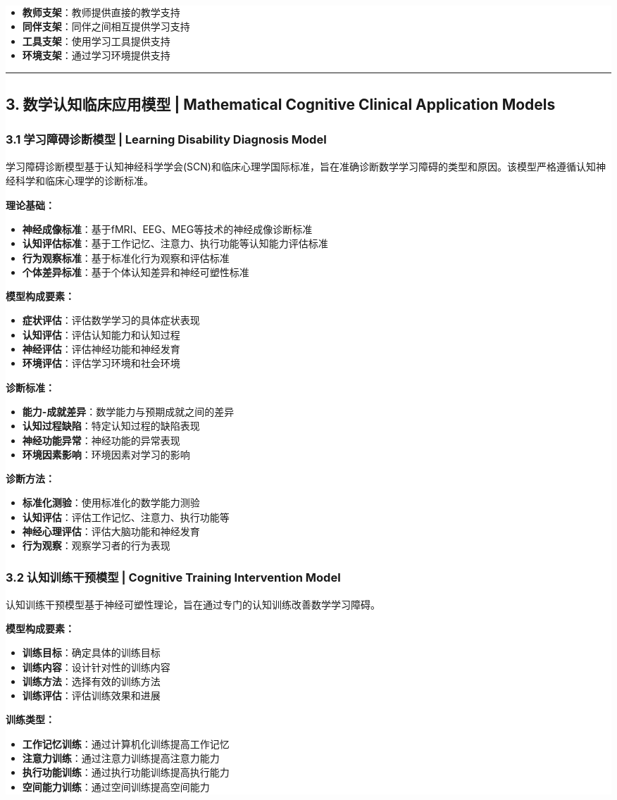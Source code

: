 - **教师支架**：教师提供直接的教学支持
- **同伴支架**：同伴之间相互提供学习支持
- **工具支架**：使用学习工具提供支持
- **环境支架**：通过学习环境提供支持

---

## 3. 数学认知临床应用模型 | Mathematical Cognitive Clinical Application Models

### 3.1 学习障碍诊断模型 | Learning Disability Diagnosis Model

学习障碍诊断模型基于认知神经科学学会(SCN)和临床心理学国际标准，旨在准确诊断数学学习障碍的类型和原因。该模型严格遵循认知神经科学和临床心理学的诊断标准。

**理论基础：**

- **神经成像标准**：基于fMRI、EEG、MEG等技术的神经成像诊断标准
- **认知评估标准**：基于工作记忆、注意力、执行功能等认知能力评估标准
- **行为观察标准**：基于标准化行为观察和评估标准
- **个体差异标准**：基于个体认知差异和神经可塑性标准

**模型构成要素：**

- **症状评估**：评估数学学习的具体症状表现
- **认知评估**：评估认知能力和认知过程
- **神经评估**：评估神经功能和神经发育
- **环境评估**：评估学习环境和社会环境

**诊断标准：**

- **能力-成就差异**：数学能力与预期成就之间的差异
- **认知过程缺陷**：特定认知过程的缺陷表现
- **神经功能异常**：神经功能的异常表现
- **环境因素影响**：环境因素对学习的影响

**诊断方法：**

- **标准化测验**：使用标准化的数学能力测验
- **认知评估**：评估工作记忆、注意力、执行功能等
- **神经心理评估**：评估大脑功能和神经发育
- **行为观察**：观察学习者的行为表现

### 3.2 认知训练干预模型 | Cognitive Training Intervention Model

认知训练干预模型基于神经可塑性理论，旨在通过专门的认知训练改善数学学习障碍。

**模型构成要素：**

- **训练目标**：确定具体的训练目标
- **训练内容**：设计针对性的训练内容
- **训练方法**：选择有效的训练方法
- **训练评估**：评估训练效果和进展

**训练类型：**

- **工作记忆训练**：通过计算机化训练提高工作记忆
- **注意力训练**：通过注意力训练提高注意力能力
- **执行功能训练**：通过执行功能训练提高执行能力
- **空间能力训练**：通过空间训练提高空间能力

